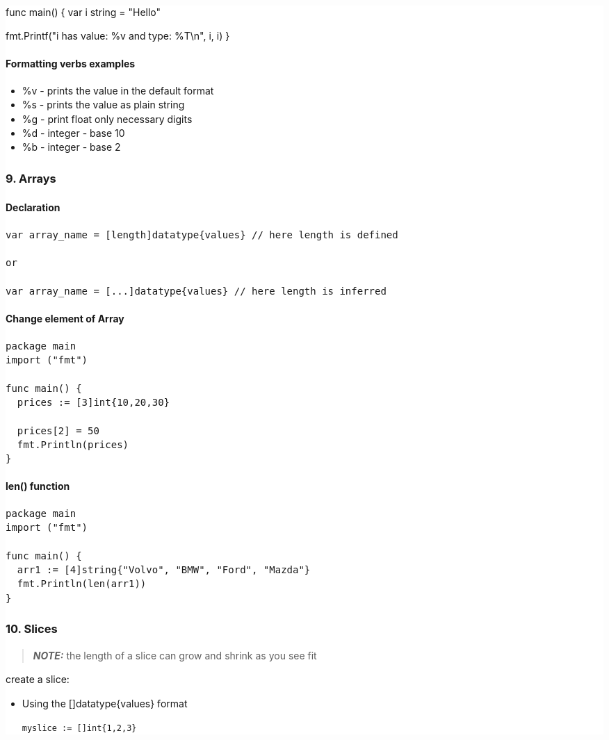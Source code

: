 func main() {
  var i string = "Hello"

  fmt.Printf("i has value: %v and type: %T\n", i, i)
}
</pre>

#### Formatting verbs examples

- %v - prints the value in the default format
- %s - prints the value as plain string
- %g - print float only necessary digits
- %d - integer - base 10
- %b - integer - base 2

### 9. Arrays
#### Declaration
<pre>
var array_name = [length]datatype{values} // here length is defined

or

var array_name = [...]datatype{values} // here length is inferred
</pre>

#### Change element of Array
<pre>
package main
import ("fmt")

func main() {
  prices := [3]int{10,20,30}

  prices[2] = 50
  fmt.Println(prices)
}
</pre>

#### len() function
<pre>
package main
import ("fmt")

func main() {
  arr1 := [4]string{"Volvo", "BMW", "Ford", "Mazda"}
  fmt.Println(len(arr1))
}
</pre>

### 10. Slices
> **_NOTE:_**  the length of a slice can grow and shrink as you see fit

create a slice:
- Using the []datatype{values} format
    ```
    myslice := []int{1,2,3}
